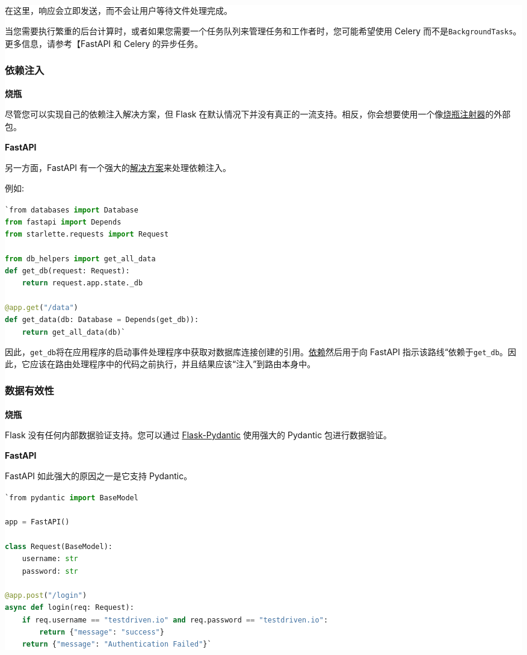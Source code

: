 在这里，响应会立即发送，而不会让用户等待文件处理完成。

当您需要执行繁重的后台计算时，或者如果您需要一个任务队列来管理任务和工作者时，您可能希望使用 Celery 而不是`BackgroundTasks`。更多信息，请参考【FastAPI 和 Celery 的异步任务。

### 依赖注入

**烧瓶**

尽管您可以实现自己的依赖注入解决方案，但 Flask 在默认情况下并没有真正的一流支持。相反，你会想要使用一个像[烧瓶注射器](https://github.com/alecthomas/flask_injector)的外部包。

**FastAPI**

另一方面，FastAPI 有一个强大的[解决方案](https://fastapi.tiangolo.com/tutorial/dependencies/#dependencies-first-steps)来处理依赖注入。

例如:

```py
`from databases import Database
from fastapi import Depends
from starlette.requests import Request

from db_helpers import get_all_data
def get_db(request: Request):
    return request.app.state._db

@app.get("/data")
def get_data(db: Database = Depends(get_db)):
    return get_all_data(db)` 
```

因此，`get_db`将在应用程序的启动事件处理程序中获取对数据库连接创建的引用。[依赖](https://fastapi.tiangolo.com/tutorial/dependencies/)然后用于向 FastAPI 指示该路线“依赖于`get_db`。因此，它应该在路由处理程序中的代码之前执行，并且结果应该“注入”到路由本身中。

### 数据有效性

**烧瓶**

Flask 没有任何内部数据验证支持。您可以通过 [Flask-Pydantic](https://github.com/bauerji/flask_pydantic) 使用强大的 Pydantic 包进行数据验证。

**FastAPI**

FastAPI 如此强大的原因之一是它支持 Pydantic。

```py
`from pydantic import BaseModel

app = FastAPI()

class Request(BaseModel):
    username: str
    password: str

@app.post("/login")
async def login(req: Request):
    if req.username == "testdriven.io" and req.password == "testdriven.io":
        return {"message": "success"}
    return {"message": "Authentication Failed"}` 
```
